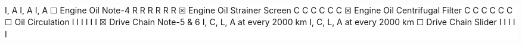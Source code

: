 <td>I, A</td>
<td>I, A</td>
<td>I, A</td>
</tr>
<tr>
<td>☐</td>
<td>Engine Oil</td>
<td>Note-4</td>
<td>R</td>
<td>R</td>
<td>R</td>
<td>R</td>
<td>R</td>
<td>R</td>
</tr>
<tr>
<td>☒</td>
<td>Engine Oil Strainer Screen</td>
<td></td>
<td>C</td>
<td>C</td>
<td>C</td>
<td>C</td>
<td>C</td>
<td>C</td>
</tr>
<tr>
<td>☒</td>
<td>Engine Oil Centrifugal Filter</td>
<td></td>
<td>C</td>
<td>C</td>
<td>C</td>
<td>C</td>
<td>C</td>
<td>C</td>
</tr>
<tr>
<td>☐</td>
<td>Oil Circulation</td>
<td></td>
<td>I</td>
<td>I</td>
<td>I</td>
<td>I</td>
<td>I</td>
<td>I</td>
</tr>
<tr>
<td>☒</td>
<td>Drive Chain</td>
<td>Note-5 &amp; 6</td>
<td colspan="4">I, C, L, A at every 2000 km</td>
<td colspan="2">I, C, L, A at every 2000 km</td>
</tr>
<tr>
<td>☐</td>
<td>Drive Chain Slider</td>
<td></td>
<td>I</td>
<td>I</td>
<td>I</td>
<td>I</td>
<td>I</td>